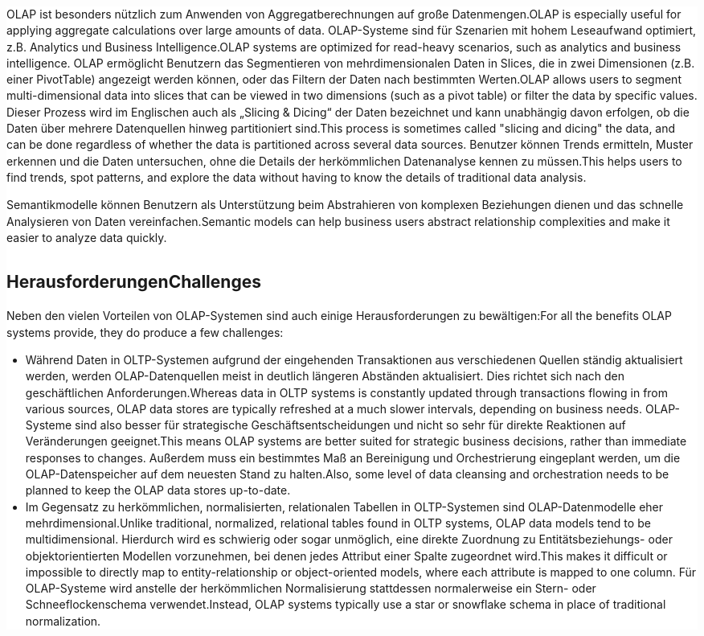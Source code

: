 <span data-ttu-id="5f2a7-184">OLAP ist besonders nützlich zum Anwenden von Aggregatberechnungen auf große Datenmengen.</span><span class="sxs-lookup"><span data-stu-id="5f2a7-184">OLAP is especially useful for applying aggregate calculations over large amounts of data.</span></span> <span data-ttu-id="5f2a7-185">OLAP-Systeme sind für Szenarien mit hohem Leseaufwand optimiert, z.B. Analytics und Business Intelligence.</span><span class="sxs-lookup"><span data-stu-id="5f2a7-185">OLAP systems are optimized for read-heavy scenarios, such as analytics and business intelligence.</span></span> <span data-ttu-id="5f2a7-186">OLAP ermöglicht Benutzern das Segmentieren von mehrdimensionalen Daten in Slices, die in zwei Dimensionen (z.B. einer PivotTable) angezeigt werden können, oder das Filtern der Daten nach bestimmten Werten.</span><span class="sxs-lookup"><span data-stu-id="5f2a7-186">OLAP allows users to segment multi-dimensional data into slices that can be viewed in two dimensions (such as a pivot table) or filter the data by specific values.</span></span> <span data-ttu-id="5f2a7-187">Dieser Prozess wird im Englischen auch als „Slicing & Dicing“ der Daten bezeichnet und kann unabhängig davon erfolgen, ob die Daten über mehrere Datenquellen hinweg partitioniert sind.</span><span class="sxs-lookup"><span data-stu-id="5f2a7-187">This process is sometimes called "slicing and dicing" the data, and can be done regardless of whether the data is partitioned across several data sources.</span></span> <span data-ttu-id="5f2a7-188">Benutzer können Trends ermitteln, Muster erkennen und die Daten untersuchen, ohne die Details der herkömmlichen Datenanalyse kennen zu müssen.</span><span class="sxs-lookup"><span data-stu-id="5f2a7-188">This helps users to find trends, spot patterns, and explore the data without having to know the details of traditional data analysis.</span></span>

<span data-ttu-id="5f2a7-189">Semantikmodelle können Benutzern als Unterstützung beim Abstrahieren von komplexen Beziehungen dienen und das schnelle Analysieren von Daten vereinfachen.</span><span class="sxs-lookup"><span data-stu-id="5f2a7-189">Semantic models can help business users abstract relationship complexities and make it easier to analyze data quickly.</span></span>

## <a name="challenges"></a><span data-ttu-id="5f2a7-190">Herausforderungen</span><span class="sxs-lookup"><span data-stu-id="5f2a7-190">Challenges</span></span>

<span data-ttu-id="5f2a7-191">Neben den vielen Vorteilen von OLAP-Systemen sind auch einige Herausforderungen zu bewältigen:</span><span class="sxs-lookup"><span data-stu-id="5f2a7-191">For all the benefits OLAP systems provide, they do produce a few challenges:</span></span>

- <span data-ttu-id="5f2a7-192">Während Daten in OLTP-Systemen aufgrund der eingehenden Transaktionen aus verschiedenen Quellen ständig aktualisiert werden, werden OLAP-Datenquellen meist in deutlich längeren Abständen aktualisiert. Dies richtet sich nach den geschäftlichen Anforderungen.</span><span class="sxs-lookup"><span data-stu-id="5f2a7-192">Whereas data in OLTP systems is constantly updated through transactions flowing in from various sources, OLAP data stores are typically refreshed at a much slower intervals, depending on business needs.</span></span> <span data-ttu-id="5f2a7-193">OLAP-Systeme sind also besser für strategische Geschäftsentscheidungen und nicht so sehr für direkte Reaktionen auf Veränderungen geeignet.</span><span class="sxs-lookup"><span data-stu-id="5f2a7-193">This means OLAP systems are better suited for strategic business decisions, rather than immediate responses to changes.</span></span> <span data-ttu-id="5f2a7-194">Außerdem muss ein bestimmtes Maß an Bereinigung und Orchestrierung eingeplant werden, um die OLAP-Datenspeicher auf dem neuesten Stand zu halten.</span><span class="sxs-lookup"><span data-stu-id="5f2a7-194">Also, some level of data cleansing and orchestration needs to be planned to keep the OLAP data stores up-to-date.</span></span>
- <span data-ttu-id="5f2a7-195">Im Gegensatz zu herkömmlichen, normalisierten, relationalen Tabellen in OLTP-Systemen sind OLAP-Datenmodelle eher mehrdimensional.</span><span class="sxs-lookup"><span data-stu-id="5f2a7-195">Unlike traditional, normalized, relational tables found in OLTP systems, OLAP data models tend to be multidimensional.</span></span> <span data-ttu-id="5f2a7-196">Hierdurch wird es schwierig oder sogar unmöglich, eine direkte Zuordnung zu Entitätsbeziehungs- oder objektorientierten Modellen vorzunehmen, bei denen jedes Attribut einer Spalte zugeordnet wird.</span><span class="sxs-lookup"><span data-stu-id="5f2a7-196">This makes it difficult or impossible to directly map to entity-relationship or object-oriented models, where each attribute is mapped to one column.</span></span> <span data-ttu-id="5f2a7-197">Für OLAP-Systeme wird anstelle der herkömmlichen Normalisierung stattdessen normalerweise ein Stern- oder Schneeflockenschema verwendet.</span><span class="sxs-lookup"><span data-stu-id="5f2a7-197">Instead, OLAP systems typically use a star or snowflake schema in place of traditional normalization.</span></span>
